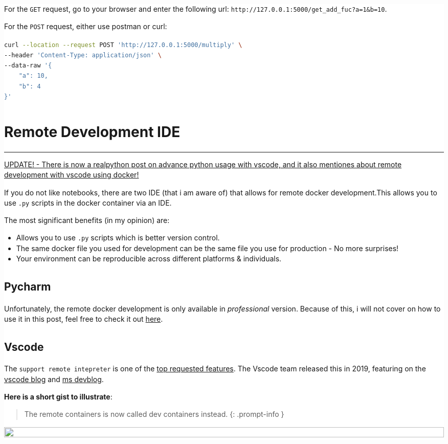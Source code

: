 For the `GET` request, go to your browser and enter the following url: `http://127.0.0.1:5000/get_add_fuc?a=1&b=10`.

For the `POST` request, either use postman or curl:

```bash
curl --location --request POST 'http://127.0.0.1:5000/multiply' \
--header 'Content-Type: application/json' \
--data-raw '{
    "a": 10,
    "b": 4
}'
```

# Remote Development IDE

---

[UPDATE! - There is now a realpython post on advance python usage with vscode, and it also mentiones about remote development with vscode using docker! ](https://realpython.com/advanced-visual-studio-code-python/#mastering-remote-development)

If you do not like notebooks, there are two IDE (that i am aware of) that allows for remote docker development.This allows you to use `.py` scripts in the docker container via an IDE.  

The most significant benefits (in my opinion) are:

* Allows you to use `.py` scripts which is better version control.
* The same docker file you used for development can be the same file you use for production - No more surprises! 
* Your environment can be reproducible across different platforms & individuals.

## Pycharm

Unfortunately, the remote docker development is only available in *professional* version.
Because of this, i will not cover on how to use it in this post, feel free to check it out 
[here](https://www.jetbrains.com/help/pycharm/2016.1/configuring-remote-interpreters-via-docker.html).

## Vscode

The `support remote intepreter` is one of the [top requested features](https://github.com/microsoft/vscode-python/issues/79).
The Vscode team released this in 2019, featuring on the [vscode blog](https://code.visualstudio.com/blogs/2019/05/02/remote-development)
and [ms devblog](https://devblogs.microsoft.com/python/remote-python-development-in-visual-studio-code/).

**Here is a short gist to illustrate**: 

> The remote containers is now called dev containers instead.
{: .prompt-info }

<img src="../../assets/posts/docker/vscode.gif/vscode.gif" width="100%" height="100%" />
